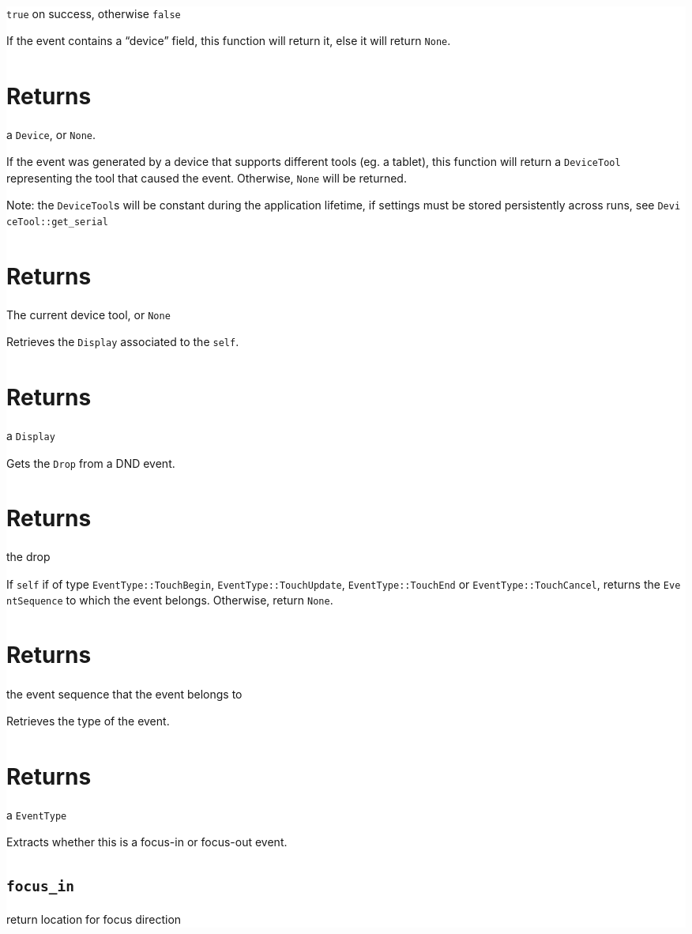 `true` on success, otherwise `false`

If the event contains a “device” field, this function will return
it, else it will return `None`.

# Returns

a `Device`, or `None`.

If the event was generated by a device that supports
different tools (eg. a tablet), this function will
return a `DeviceTool` representing the tool that
caused the event. Otherwise, `None` will be returned.

Note: the `DeviceTool`s will be constant during
the application lifetime, if settings must be stored
persistently across runs, see `DeviceTool::get_serial`

# Returns

The current device tool, or `None`

Retrieves the `Display` associated to the `self`.

# Returns

a `Display`

Gets the `Drop` from a DND event.

# Returns

the drop

If `self` if of type `EventType::TouchBegin`, `EventType::TouchUpdate`,
`EventType::TouchEnd` or `EventType::TouchCancel`, returns the `EventSequence`
to which the event belongs. Otherwise, return `None`.

# Returns

the event sequence that the event belongs to

Retrieves the type of the event.

# Returns

a `EventType`

Extracts whether this is a focus-in or focus-out event.
## `focus_in`
return location for focus direction
